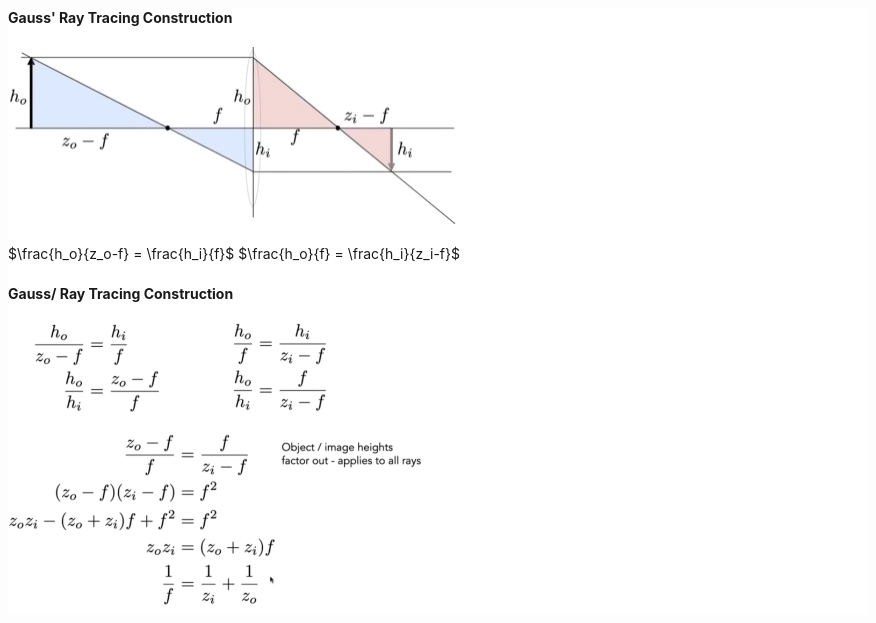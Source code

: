 #### Gauss' Ray Tracing Construction

<img src="../../../assets/img/2022-09-03/fast_21-49-25.png" style="zoom:50%;" />

$\frac{h_o}{z_o-f} = \frac{h_i}{f}$           $\frac{h_o}{f} = \frac{h_i}{z_i-f}$



#### Gauss/ Ray Tracing Construction

<img src="../../../assets/img/2022-09-03/fast_21-52-38.png" style="zoom:50%;" />
